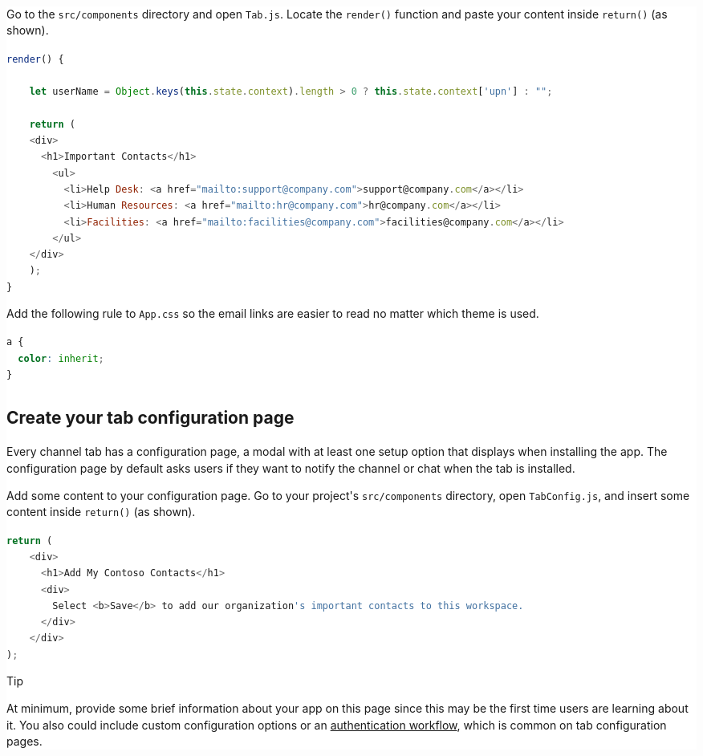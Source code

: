 Go to the `src/components` directory and open `Tab.js`. Locate the `render()` function and paste your content inside `return()` (as shown).

```JavaScript
render() {

    let userName = Object.keys(this.state.context).length > 0 ? this.state.context['upn'] : "";

    return (
    <div>
      <h1>Important Contacts</h1>
        <ul>
          <li>Help Desk: <a href="mailto:support@company.com">support@company.com</a></li>
          <li>Human Resources: <a href="mailto:hr@company.com">hr@company.com</a></li>
          <li>Facilities: <a href="mailto:facilities@company.com">facilities@company.com</a></li>
        </ul>
    </div>
    );
}
```

Add the following rule to `App.css` so the email links are easier to read no matter which theme is used.

```CSS
a {
  color: inherit;
}
```

## Create your tab configuration page

Every channel tab has a configuration page, a modal with at least one setup option that displays when installing the app. The configuration page by default asks users if they want to notify the channel or chat when the tab is installed.

Add some content to your configuration page. Go to your project's `src/components` directory, open `TabConfig.js`, and insert some content inside `return()` (as shown).

```JavaScript
return (
    <div>
      <h1>Add My Contoso Contacts</h1>
      <div>
        Select <b>Save</b> to add our organization's important contacts to this workspace.
      </div>
    </div>
);
```
 
> [!TIP]
> At minimum, provide some brief information about your app on this page since this may be the first time users are learning about it. You also could include custom configuration options or an [authentication workflow](../tabs/how-to/authentication/auth-aad-sso.md), which is common on tab configuration pages.
